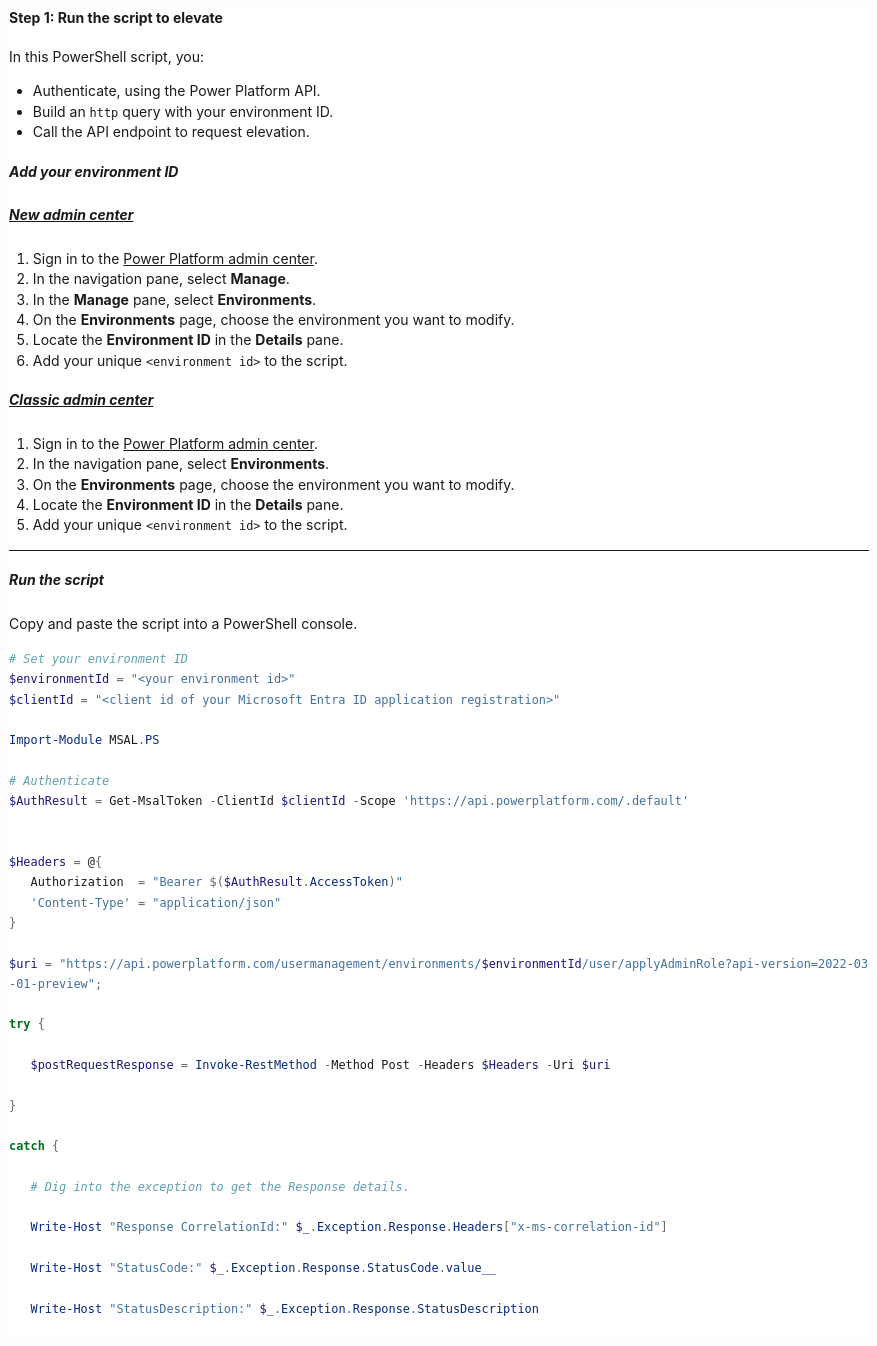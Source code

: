 
#### Step 1: Run the script to elevate

In this PowerShell script, you:

- Authenticate, using the Power Platform API.
- Build an `http` query with your environment ID.
- Call the API endpoint to request elevation.

##### Add your environment ID

##### [New admin center](#tab/new)
1. Sign in to the [Power Platform admin center](https://admin.powerplatform.microsoft.com/).
1. In the navigation pane, select **Manage**.
1. In the **Manage** pane, select **Environments**.
1. On the **Environments** page, choose the environment you want to modify.
1. Locate the **Environment ID** in the **Details** pane.
1. Add your unique `<environment id>` to the script.

##### [Classic admin center](#tab/classic)
1. Sign in to the [Power Platform admin center](https://admin.powerplatform.microsoft.com/).
1. In the navigation pane, select **Environments**.
1. On the **Environments** page, choose the environment you want to modify.
1. Locate the **Environment ID** in the **Details** pane.
1. Add your unique `<environment id>` to the script.
---

##### Run the script

Copy and paste the script into a PowerShell console.

```powershell
# Set your environment ID
$environmentId = "<your environment id>"
$clientId = "<client id of your Microsoft Entra ID application registration>"

Import-Module MSAL.PS

# Authenticate
$AuthResult = Get-MsalToken -ClientId $clientId -Scope 'https://api.powerplatform.com/.default'


$Headers = @{
   Authorization  = "Bearer $($AuthResult.AccessToken)"
   'Content-Type' = "application/json"
} 

$uri = "https://api.powerplatform.com/usermanagement/environments/$environmentId/user/applyAdminRole?api-version=2022-03-01-preview";

try { 

   $postRequestResponse = Invoke-RestMethod -Method Post -Headers $Headers -Uri $uri 
   
} 
   
catch { 
   
   # Dig into the exception to get the Response details. 
   
   Write-Host "Response CorrelationId:" $_.Exception.Response.Headers["x-ms-correlation-id"] 
   
   Write-Host "StatusCode:" $_.Exception.Response.StatusCode.value__  
   
   Write-Host "StatusDescription:" $_.Exception.Response.StatusDescription 
   
```